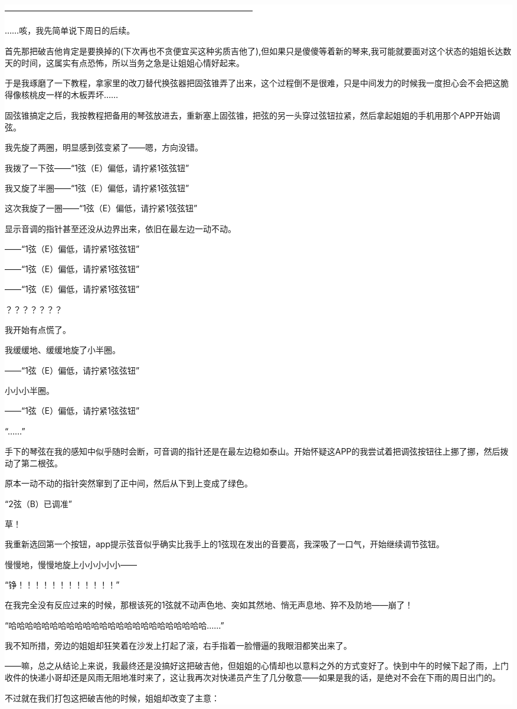 ——————————————————————————————

……咳，我先简单说下周日的后续。

首先那把破吉他肯定是要换掉的(下次再也不贪便宜买这种劣质吉他了),但如果只是傻傻等着新的琴来,我可能就要面对这个状态的姐姐长达数天的时间，这属实有点恐怖，所以当务之急是让姐姐心情好起来。

于是我琢磨了一下教程，拿家里的改刀替代换弦器把固弦锥弄了出来，这个过程倒不是很难，只是中间发力的时候我一度担心会不会把这脆得像核桃皮一样的木板弄坏……

固弦锥搞定之后，我按教程把备用的琴弦放进去，重新塞上固弦锥，把弦的另一头穿过弦钮拉紧，然后拿起姐姐的手机用那个APP开始调弦。

我先旋了两圈，明显感到弦变紧了——嗯，方向没错。

我拨了一下弦——“1弦（E）偏低，请拧紧1弦弦钮”

我又旋了半圈——“1弦（E）偏低，请拧紧1弦弦钮”

这次我旋了一圈——“1弦（E）偏低，请拧紧1弦弦钮”

显示音调的指针甚至还没从边界出来，依旧在最左边一动不动。

——“1弦（E）偏低，请拧紧1弦弦钮”

——“1弦（E）偏低，请拧紧1弦弦钮”

——“1弦（E）偏低，请拧紧1弦弦钮”

？？？？？？？

我开始有点慌了。

我缓缓地、缓缓地旋了小半圈。

——“1弦（E）偏低，请拧紧1弦弦钮”

小小小半圈。

——“1弦（E）偏低，请拧紧1弦弦钮”

“……”

手下的琴弦在我的感知中似乎随时会断，可音调的指针还是在最左边稳如泰山。开始怀疑这APP的我尝试着把调弦按钮往上挪了挪，然后拨动了第二根弦。

原本一动不动的指针突然窜到了正中间，然后从下到上变成了绿色。

“2弦（B）已调准”

草！

我重新选回第一个按钮，app提示弦音似乎确实比我手上的1弦现在发出的音要高，我深吸了一口气，开始继续调节弦钮。

慢慢地，慢慢地旋上小小小小小——

“铮！！！！！！！！！！！！”

在我完全没有反应过来的时候，那根该死的1弦就不动声色地、突如其然地、悄无声息地、猝不及防地——崩了！

“哈哈哈哈哈哈哈哈哈哈哈哈哈哈哈哈哈哈哈哈哈哈哈哈……”

我不知所措，旁边的姐姐却狂笑着在沙发上打起了滚，右手指着一脸懵逼的我眼泪都笑出来了。

——嘛，总之从结论上来说，我最终还是没搞好这把破吉他，但姐姐的心情却也以意料之外的方式变好了。快到中午的时候下起了雨，上门收件的快递小哥却还是风雨无阻地准时来了，这让我再次对快递员产生了几分敬意——如果是我的话，是绝对不会在下雨的周日出门的。

不过就在我们打包这把破吉他的时候，姐姐却改变了主意：
